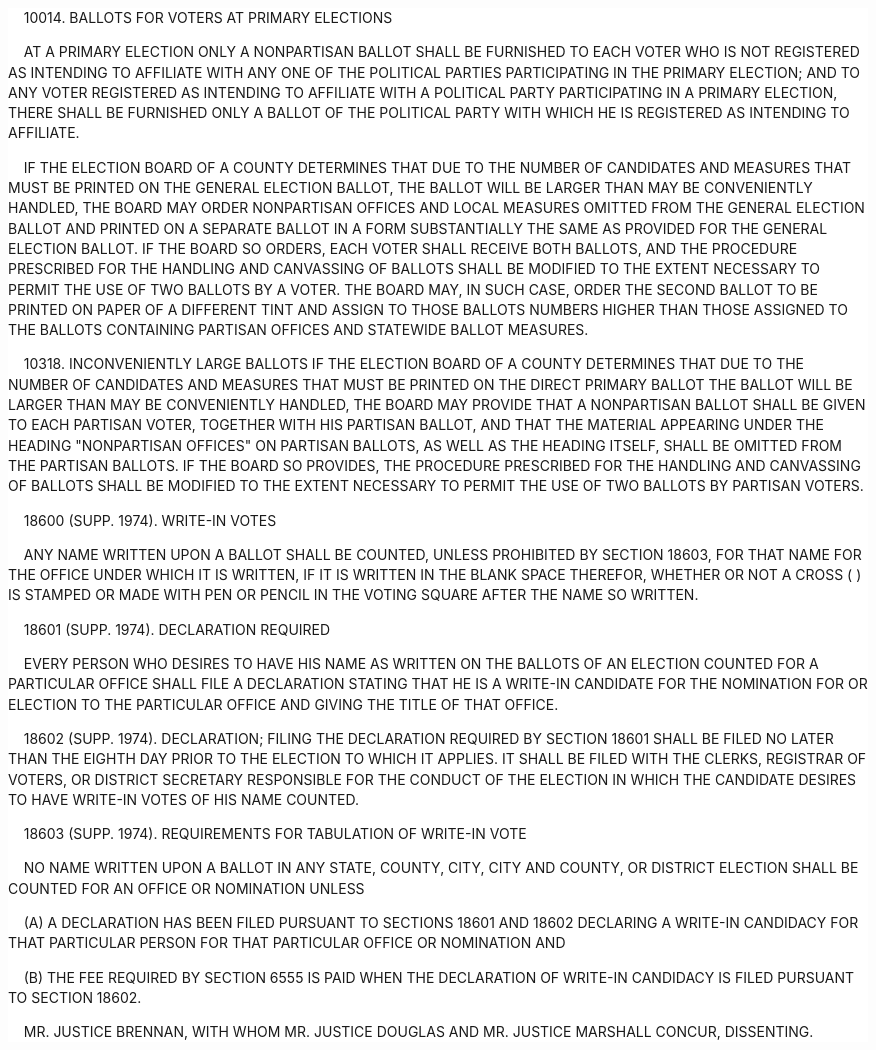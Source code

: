     10014.  BALLOTS FOR VOTERS AT PRIMARY ELECTIONS

    AT A PRIMARY ELECTION ONLY A NONPARTISAN BALLOT SHALL BE FURNISHED TO EACH VOTER WHO IS NOT REGISTERED AS INTENDING TO AFFILIATE WITH ANY ONE OF THE POLITICAL PARTIES PARTICIPATING IN THE PRIMARY ELECTION; AND TO ANY VOTER REGISTERED AS INTENDING TO AFFILIATE WITH A POLITICAL PARTY PARTICIPATING IN A PRIMARY ELECTION, THERE SHALL BE FURNISHED ONLY A BALLOT OF THE POLITICAL PARTY WITH WHICH HE IS REGISTERED AS INTENDING TO AFFILIATE.

    IF THE ELECTION BOARD OF A COUNTY DETERMINES THAT DUE TO THE NUMBER OF CANDIDATES AND MEASURES THAT MUST BE PRINTED ON THE GENERAL ELECTION BALLOT, THE BALLOT WILL BE LARGER THAN MAY BE CONVENIENTLY HANDLED, THE BOARD MAY ORDER NONPARTISAN OFFICES AND LOCAL MEASURES OMITTED FROM THE GENERAL ELECTION BALLOT AND PRINTED ON A SEPARATE BALLOT IN A FORM SUBSTANTIALLY THE SAME AS PROVIDED FOR THE GENERAL ELECTION BALLOT.  IF THE BOARD SO ORDERS, EACH VOTER SHALL RECEIVE BOTH BALLOTS, AND THE PROCEDURE PRESCRIBED FOR THE HANDLING AND CANVASSING OF BALLOTS SHALL BE MODIFIED TO THE EXTENT NECESSARY TO PERMIT THE USE OF TWO BALLOTS BY A VOTER.  THE BOARD MAY, IN SUCH CASE, ORDER THE SECOND BALLOT TO BE PRINTED ON PAPER OF A DIFFERENT TINT AND ASSIGN TO THOSE BALLOTS NUMBERS HIGHER THAN THOSE ASSIGNED TO THE BALLOTS CONTAINING PARTISAN OFFICES AND STATEWIDE BALLOT MEASURES.

    10318.  INCONVENIENTLY LARGE BALLOTS IF THE ELECTION BOARD OF A COUNTY DETERMINES THAT DUE TO THE NUMBER OF CANDIDATES AND MEASURES THAT MUST BE PRINTED ON THE DIRECT PRIMARY BALLOT THE BALLOT WILL BE LARGER THAN MAY BE CONVENIENTLY HANDLED, THE BOARD MAY PROVIDE THAT A NONPARTISAN BALLOT SHALL BE GIVEN TO EACH PARTISAN VOTER, TOGETHER WITH HIS PARTISAN BALLOT, AND THAT THE MATERIAL APPEARING UNDER THE HEADING "NONPARTISAN OFFICES" ON PARTISAN BALLOTS, AS WELL AS THE HEADING ITSELF, SHALL BE OMITTED FROM THE PARTISAN BALLOTS.  IF THE BOARD SO PROVIDES, THE PROCEDURE PRESCRIBED FOR THE HANDLING AND CANVASSING OF BALLOTS SHALL BE MODIFIED TO THE EXTENT NECESSARY TO PERMIT THE USE OF TWO BALLOTS BY PARTISAN VOTERS.

    18600 (SUPP. 1974).  WRITE-IN VOTES

    ANY NAME WRITTEN UPON A BALLOT SHALL BE COUNTED, UNLESS PROHIBITED BY SECTION 18603, FOR THAT NAME FOR THE OFFICE UNDER WHICH IT IS WRITTEN, IF IT IS WRITTEN IN THE BLANK SPACE THEREFOR, WHETHER OR NOT A CROSS ( ) IS STAMPED OR MADE WITH PEN OR PENCIL IN THE VOTING SQUARE AFTER THE NAME SO WRITTEN.

    18601 (SUPP. 1974).  DECLARATION REQUIRED

    EVERY PERSON WHO DESIRES TO HAVE HIS NAME AS WRITTEN ON THE BALLOTS OF AN ELECTION COUNTED FOR A PARTICULAR OFFICE SHALL FILE A DECLARATION STATING THAT HE IS A WRITE-IN CANDIDATE FOR THE NOMINATION FOR OR ELECTION TO THE PARTICULAR OFFICE AND GIVING THE TITLE OF THAT OFFICE.

    18602 (SUPP. 1974).  DECLARATION; FILING     THE DECLARATION REQUIRED BY SECTION 18601 SHALL BE FILED NO LATER THAN THE EIGHTH DAY PRIOR TO THE ELECTION TO WHICH IT APPLIES.  IT SHALL BE FILED WITH THE CLERKS, REGISTRAR OF VOTERS, OR DISTRICT SECRETARY RESPONSIBLE FOR THE CONDUCT OF THE ELECTION IN WHICH THE CANDIDATE DESIRES TO HAVE WRITE-IN VOTES OF HIS NAME COUNTED.

    18603 (SUPP. 1974).  REQUIREMENTS FOR TABULATION OF WRITE-IN VOTE

    NO NAME WRITTEN UPON A BALLOT IN ANY STATE, COUNTY, CITY, CITY AND COUNTY, OR DISTRICT ELECTION SHALL BE COUNTED FOR AN OFFICE OR NOMINATION UNLESS

    (A) A DECLARATION HAS BEEN FILED PURSUANT TO SECTIONS 18601 AND 18602 DECLARING A WRITE-IN CANDIDACY FOR THAT PARTICULAR PERSON FOR THAT PARTICULAR OFFICE OR NOMINATION AND

    (B) THE FEE REQUIRED BY SECTION 6555 IS PAID WHEN THE DECLARATION OF WRITE-IN CANDIDACY IS FILED PURSUANT TO SECTION 18602.

    MR. JUSTICE BRENNAN, WITH WHOM MR. JUSTICE DOUGLAS AND MR. JUSTICE MARSHALL CONCUR, DISSENTING.
